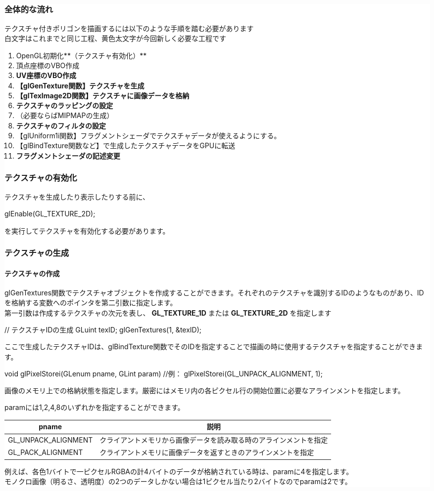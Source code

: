 ### 全体的な流れ

テクスチャ付きポリゴンを描画するには以下のような手順を踏む必要があります  
白文字はこれまでと同じ工程、黄色太文字が今回新しく必要な工程です

1. OpenGL初期化**（テクスチャ有効化）**
2. 頂点座標のVBO作成
3. **UV座標のVBO作成**
4. **【glGenTexture関数】テクスチャを生成**
5. **【glTexImage2D関数】テクスチャに画像データを格納**
6. **テクスチャのラッピングの設定**
7. （必要ならばMIPMAPの生成）
8. **テクスチャのフィルタの設定**
9. 【glUniform1i関数】フラグメントシェーダでテクスチャデータが使えるようにする。
10. 【glBindTexture関数など】で生成したテクスチャデータをGPUに転送
11. **フラグメントシェーダの記述変更**
  
  
### テクスチャの有効化

テクスチャを生成したり表示したりする前に、

glEnable(GL_TEXTURE_2D);

を実行してテクスチャを有効化する必要があります。  
  
### テクスチャの生成

#### テクスチャの作成

glGenTextures関数でテクスチャオブジェクトを作成することができます。それぞれのテクスチャを識別するIDのようなものがあり、IDを格納する変数へのポインタを第二引数に指定します。  
第一引数は作成するテクスチャの次元を表し、 **GL\_TEXTURE\_1D** または **GL\_TEXTURE\_2D** を指定します

// テクスチャIDの生成
GLuint texID;
glGenTextures(1, &texID);

  
ここで生成したテクスチャIDは、glBindTexture関数でそのIDを指定することで描画の時に使用するテクスチャを指定することができます。  
  
void glPixelStorei(GLenum pname, GLint param)
//例：
glPixelStorei(GL_UNPACK_ALIGNMENT, 1);

画像のメモリ上での格納状態を指定します。厳密にはメモリ内の各ピクセル行の開始位置に必要なアラインメントを指定します。

paramには1,2,4,8のいずれかを指定することができます。

| pname                 | 説明                                |
| --------------------- | --------------------------------- |
| GL\_UNPACK\_ALIGNMENT | クライアントメモリから画像データを読み取る時のアラインメントを指定 |
| GL\_PACK\_ALIGNMENT   | クライアントメモリに画像データを返すときのアラインメントを指定   |

例えば、各色1バイトで一ピクセルRGBAの計4バイトのデータが格納されている時は、paramに4を指定します。  
モノクロ画像（明るさ、透明度）の2つのデータしかない場合は1ピクセル当たり2バイトなのでparamは2です。  
  